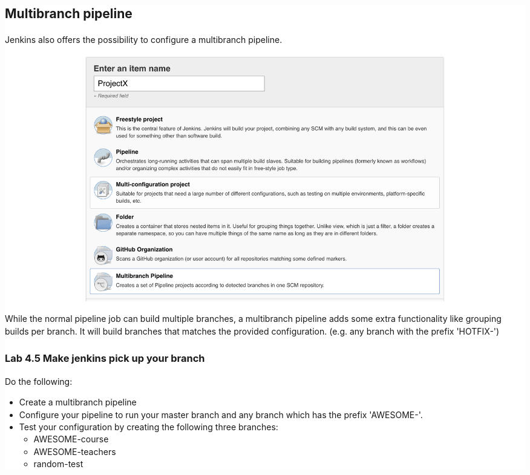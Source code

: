 ## Multibranch pipeline

Jenkins also offers the possibility to configure a multibranch pipeline.

<p align="center">
  <img src="./img/MultibranchPipeline.png" title="MultibranchPipeline" alt="MultibranchPipeline" width="600"/>
</p>

While the normal pipeline job can build multiple branches, a multibranch pipeline adds some extra functionality like grouping builds per branch.
It will build branches that matches the provided configuration. (e.g. any branch with the prefix 'HOTFIX-')

### Lab 4.5 Make jenkins pick up your branch

Do the following:
- Create a multibranch pipeline
- Configure your pipeline to run your master branch and any branch which has the prefix 'AWESOME-'.
- Test your configuration by creating the following three branches:
    - AWESOME-course 
    - AWESOME-teachers
    - random-test
